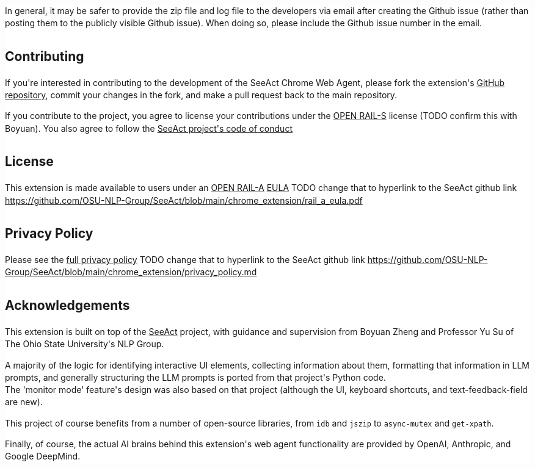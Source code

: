 In general, it may be safer to provide the zip file and log file to the developers via email after creating the Github issue (rather than posting them to the publicly visible Github issue). When doing so, please include the Github issue number in the email.

## Contributing

If you're interested in contributing to the development of the SeeAct Chrome Web Agent, please fork the extension's [GitHub repository](https://github.com/BareBeaverBat/OsuNlpGrpSeeActChromeExtension), commit your changes in the fork, and make a pull request back to the main repository.

If you contribute to the project, you agree to license your contributions under the [OPEN RAIL-S](https://www.licenses.ai/ai-pubs-open-rails-vz1) license (TODO confirm this with Boyuan). You also agree to follow the [SeeAct project's code of conduct](https://github.com/OSU-NLP-Group/SeeAct/blob/main/CODE_OF_CONDUCT.md)

## License

This extension is made available to users under an [OPEN RAIL-A](https://www.licenses.ai/enduser-license) [EULA](rail_a_eula.pdf)
TODO change that to hyperlink to the SeeAct github link https://github.com/OSU-NLP-Group/SeeAct/blob/main/chrome_extension/rail_a_eula.pdf

## Privacy Policy

Please see the [full privacy policy](privacy_policy.md)
TODO change that to hyperlink to the SeeAct github link https://github.com/OSU-NLP-Group/SeeAct/blob/main/chrome_extension/privacy_policy.md

## Acknowledgements

This extension is built on top of the [SeeAct](https://github.com/OSU-NLP-Group/SeeAct/tree/main) project, with guidance and supervision from Boyuan Zheng and Professor Yu Su of The Ohio State University's NLP Group.

A majority of the logic for identifying interactive UI elements, collecting information about them, formatting that information in LLM prompts, and generally structuring the LLM prompts is ported from that project's Python code.   
The 'monitor mode' feature's design was also based on that project (although the UI, keyboard shortcuts, and text-feedback-field are new).  

This project of course benefits from a number of open-source libraries, from `idb` and `jszip` to `async-mutex` and `get-xpath`.

Finally, of course, the actual AI brains behind this extension's web agent functionality are provided by OpenAI, Anthropic, and Google DeepMind.
